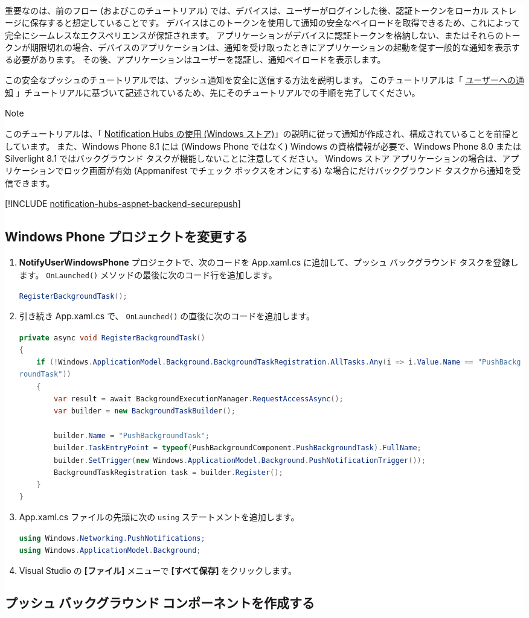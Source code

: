 重要なのは、前のフロー (およびこのチュートリアル) では、デバイスは、ユーザーがログインした後、認証トークンをローカル ストレージに保存すると想定していることです。 デバイスはこのトークンを使用して通知の安全なペイロードを取得できるため、これによって完全にシームレスなエクスペリエンスが保証されます。 アプリケーションがデバイスに認証トークンを格納しない、またはそれらのトークンが期限切れの場合、デバイスのアプリケーションは、通知を受け取ったときにアプリケーションの起動を促す一般的な通知を表示する必要があります。 その後、アプリケーションはユーザーを認証し、通知ペイロードを表示します。

この安全なプッシュのチュートリアルでは、プッシュ通知を安全に送信する方法を説明します。 このチュートリアルは「 [ユーザーへの通知](notification-hubs-aspnet-backend-windows-dotnet-wns-notification.md) 」チュートリアルに基づいて記述されているため、先にそのチュートリアルでの手順を完了してください。

> [!NOTE]
> このチュートリアルは、「 [Notification Hubs の使用 (Windows ストア)](notification-hubs-windows-store-dotnet-get-started-wns-push-notification.md)」の説明に従って通知が作成され、構成されていることを前提としています。
> また、Windows Phone 8.1 には (Windows Phone ではなく) Windows の資格情報が必要で、Windows Phone 8.0 または Silverlight 8.1 ではバックグラウンド タスクが機能しないことに注意してください。 Windows ストア アプリケーションの場合は、アプリケーションでロック画面が有効 (Appmanifest でチェック ボックスをオンにする) な場合にだけバックグラウンド タスクから通知を受信できます。

[!INCLUDE [notification-hubs-aspnet-backend-securepush](../../includes/notification-hubs-aspnet-backend-securepush.md)]

## <a name="modify-the-windows-phone-project"></a>Windows Phone プロジェクトを変更する

1. **NotifyUserWindowsPhone** プロジェクトで、次のコードを App.xaml.cs に追加して、プッシュ バックグラウンド タスクを登録します。 `OnLaunched()` メソッドの最後に次のコード行を追加します。

    ```csharp
    RegisterBackgroundTask();
    ```
2. 引き続き App.xaml.cs で、 `OnLaunched()` の直後に次のコードを追加します。

    ```csharp
    private async void RegisterBackgroundTask()
    {
        if (!Windows.ApplicationModel.Background.BackgroundTaskRegistration.AllTasks.Any(i => i.Value.Name == "PushBackgroundTask"))
        {
            var result = await BackgroundExecutionManager.RequestAccessAsync();
            var builder = new BackgroundTaskBuilder();

            builder.Name = "PushBackgroundTask";
            builder.TaskEntryPoint = typeof(PushBackgroundComponent.PushBackgroundTask).FullName;
            builder.SetTrigger(new Windows.ApplicationModel.Background.PushNotificationTrigger());
            BackgroundTaskRegistration task = builder.Register();
        }
    }
    ```
3. App.xaml.cs ファイルの先頭に次の `using` ステートメントを追加します。

    ```csharp
    using Windows.Networking.PushNotifications;
    using Windows.ApplicationModel.Background;
    ```
4. Visual Studio の **[ファイル]** メニューで **[すべて保存]** をクリックします。

## <a name="create-the-push-background-component"></a>プッシュ バックグラウンド コンポーネントを作成する


[3]: ./media/notification-hubs-aspnet-backend-windows-dotnet-secure-push/notification-hubs-secure-push3.png
[12]: ./media/notification-hubs-aspnet-backend-windows-dotnet-secure-push/notification-hubs-secure-push12.png
[13]: ./media/notification-hubs-aspnet-backend-windows-dotnet-secure-push/notification-hubs-secure-push13.png